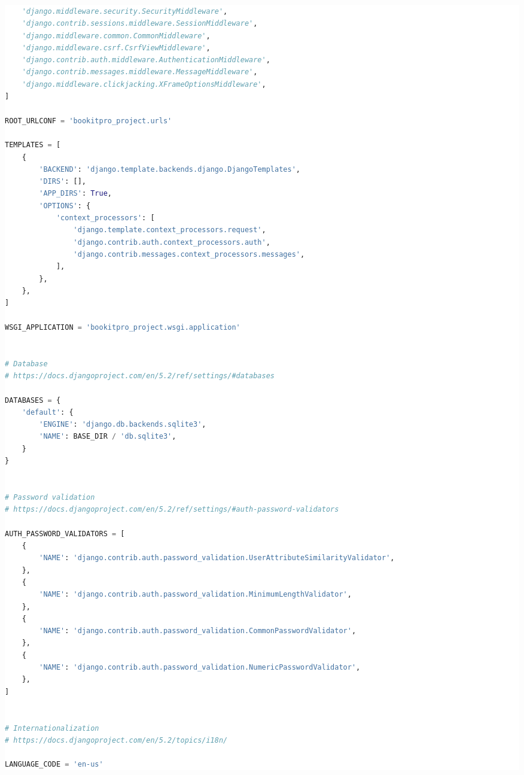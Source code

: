 ```python
    'django.middleware.security.SecurityMiddleware',
    'django.contrib.sessions.middleware.SessionMiddleware',
    'django.middleware.common.CommonMiddleware',
    'django.middleware.csrf.CsrfViewMiddleware',
    'django.contrib.auth.middleware.AuthenticationMiddleware',
    'django.contrib.messages.middleware.MessageMiddleware',
    'django.middleware.clickjacking.XFrameOptionsMiddleware',
]

ROOT_URLCONF = 'bookitpro_project.urls'

TEMPLATES = [
    {
        'BACKEND': 'django.template.backends.django.DjangoTemplates',
        'DIRS': [],
        'APP_DIRS': True,
        'OPTIONS': {
            'context_processors': [
                'django.template.context_processors.request',
                'django.contrib.auth.context_processors.auth',
                'django.contrib.messages.context_processors.messages',
            ],
        },
    },
]

WSGI_APPLICATION = 'bookitpro_project.wsgi.application'


# Database
# https://docs.djangoproject.com/en/5.2/ref/settings/#databases

DATABASES = {
    'default': {
        'ENGINE': 'django.db.backends.sqlite3',
        'NAME': BASE_DIR / 'db.sqlite3',
    }
}


# Password validation
# https://docs.djangoproject.com/en/5.2/ref/settings/#auth-password-validators

AUTH_PASSWORD_VALIDATORS = [
    {
        'NAME': 'django.contrib.auth.password_validation.UserAttributeSimilarityValidator',
    },
    {
        'NAME': 'django.contrib.auth.password_validation.MinimumLengthValidator',
    },
    {
        'NAME': 'django.contrib.auth.password_validation.CommonPasswordValidator',
    },
    {
        'NAME': 'django.contrib.auth.password_validation.NumericPasswordValidator',
    },
]


# Internationalization
# https://docs.djangoproject.com/en/5.2/topics/i18n/

LANGUAGE_CODE = 'en-us'
```